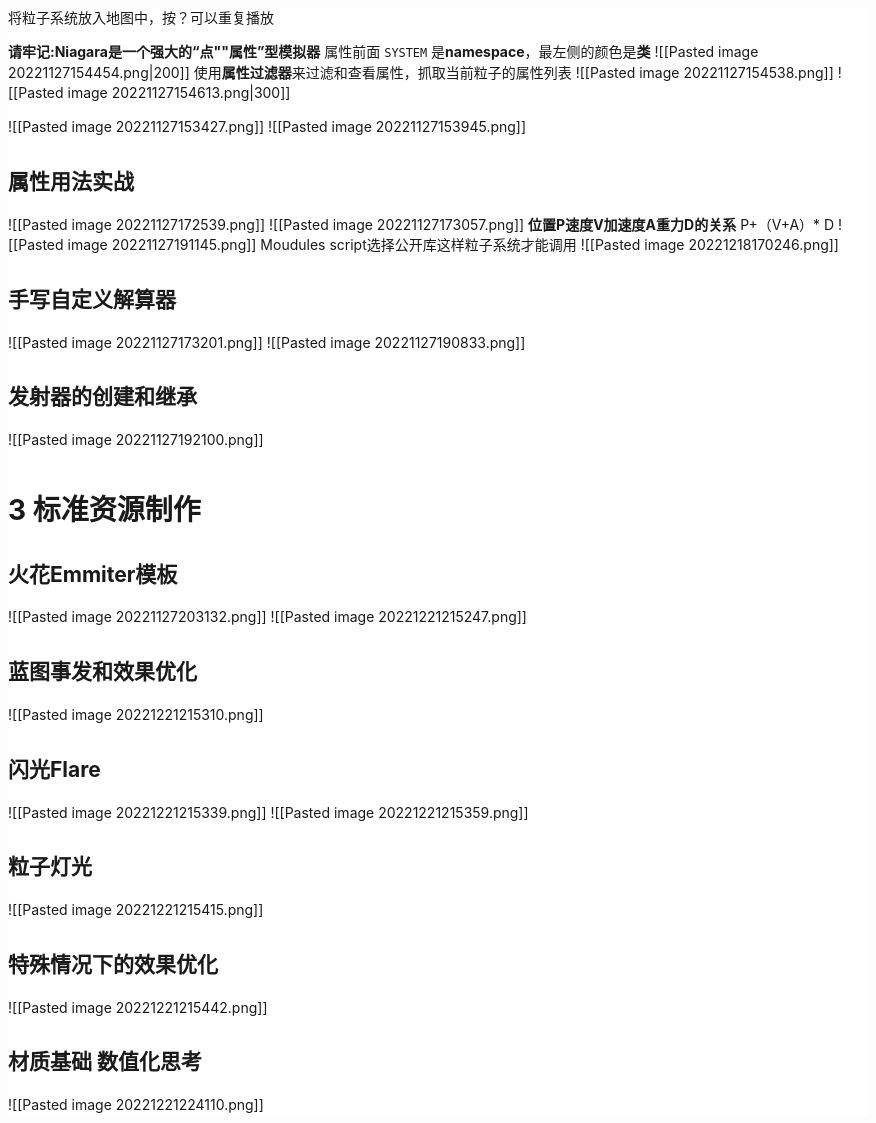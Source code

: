 将粒子系统放入地图中，按？可以重复播放

**请牢记:Niagara是一个强大的“点""属性”型模拟器**
属性前面 `SYSTEM` 是**namespace**，最左侧的颜色是**类**
![[Pasted image 20221127154454.png|200]]
使用**属性过滤器**来过滤和查看属性，抓取当前粒子的属性列表
![[Pasted image 20221127154538.png]]
![[Pasted image 20221127154613.png|300]]


![[Pasted image 20221127153427.png]]
![[Pasted image 20221127153945.png]]
## 属性用法实战
![[Pasted image 20221127172539.png]]
![[Pasted image 20221127173057.png]]
**位置P速度V加速度A重力D的关系**
P+（V+A）* D
![[Pasted image 20221127191145.png]]
Moudules script选择公开库这样粒子系统才能调用
![[Pasted image 20221218170246.png]]
## 手写自定义解算器
![[Pasted image 20221127173201.png]]
![[Pasted image 20221127190833.png]]
## 发射器的创建和继承
![[Pasted image 20221127192100.png]]
# 3 标准资源制作 
## 火花Emmiter模板
![[Pasted image 20221127203132.png]]
![[Pasted image 20221221215247.png]]
## 蓝图事发和效果优化
![[Pasted image 20221221215310.png]]

## 闪光Flare
![[Pasted image 20221221215339.png]]
![[Pasted image 20221221215359.png]]
## 粒子灯光
![[Pasted image 20221221215415.png]]
## 特殊情况下的效果优化
![[Pasted image 20221221215442.png]]
## 材质基础 数值化思考
![[Pasted image 20221221224110.png]]